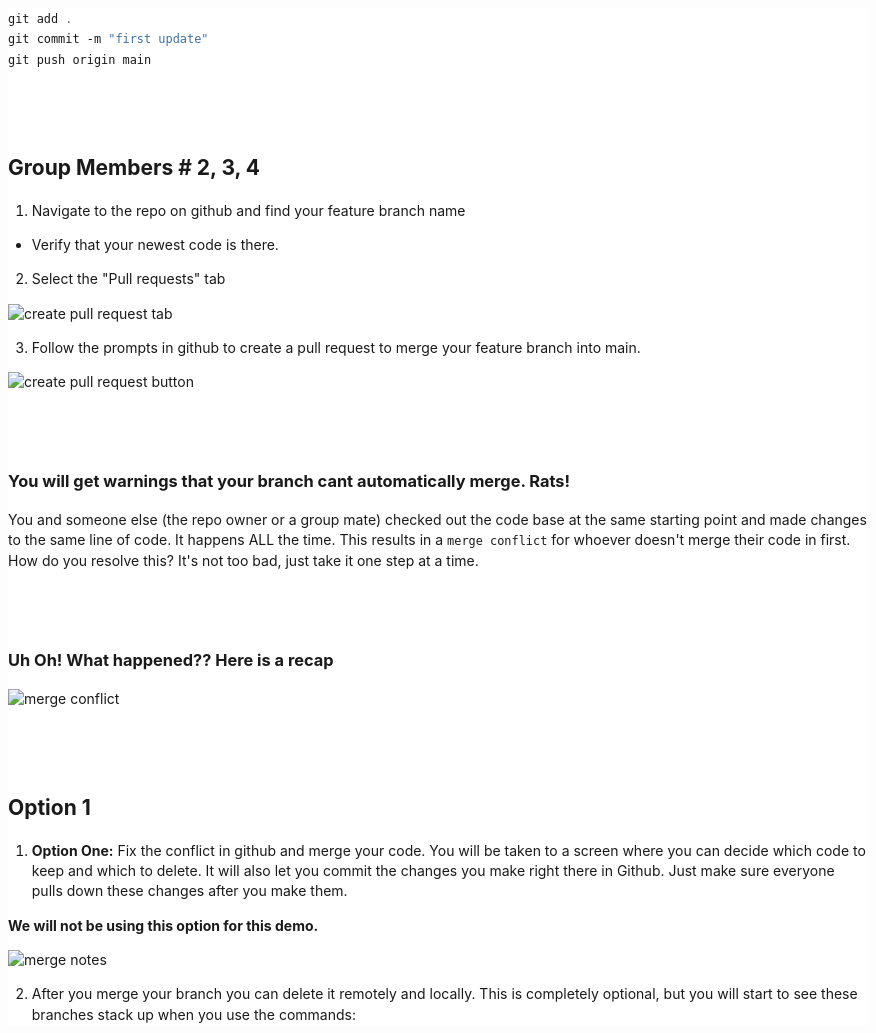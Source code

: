 ```ss
git add . 
git commit -m "first update"
git push origin main
```

<br><br>

## Group Members # 2, 3, 4

1. Navigate to the repo on github and find your feature branch name

  - Verify that your newest code is there. 

2. Select the "Pull requests" tab

![create pull request tab](https://i.imgur.com/F9nijj0.png)

3. Follow the prompts in github to create a pull request to merge your feature branch into main. 

![create pull request button](https://i.imgur.com/ejuqjn4.png)

<br><br>

### You will get warnings that your branch cant automatically merge. Rats!


You and someone else (the repo owner or a group mate) checked out the code base at the same starting point and made changes to the same line of code. It happens ALL the time. This results in a `merge conflict` for whoever doesn't merge their code in first. How do you resolve this? It's not too bad, just take it one step at a time. 


<br><br>

### Uh Oh! What happened?? Here is a recap

![merge conflict](https://i.imgur.com/vDAHieQ.png)

<br><br>


## Option 1

1. **Option One:** Fix the conflict in github and merge your code. You will be taken to a screen where you can decide which code to keep and which to delete. It will also let you commit the changes you make right there in Github. Just make sure everyone pulls down these changes after you make them. 

**We will not be using this option for this demo.**


![merge notes](https://i.imgur.com/miABHQC.png)


2. After you merge your branch you can delete it remotely and locally. This is completely optional, but you will start to see these branches stack up when you use the commands:
